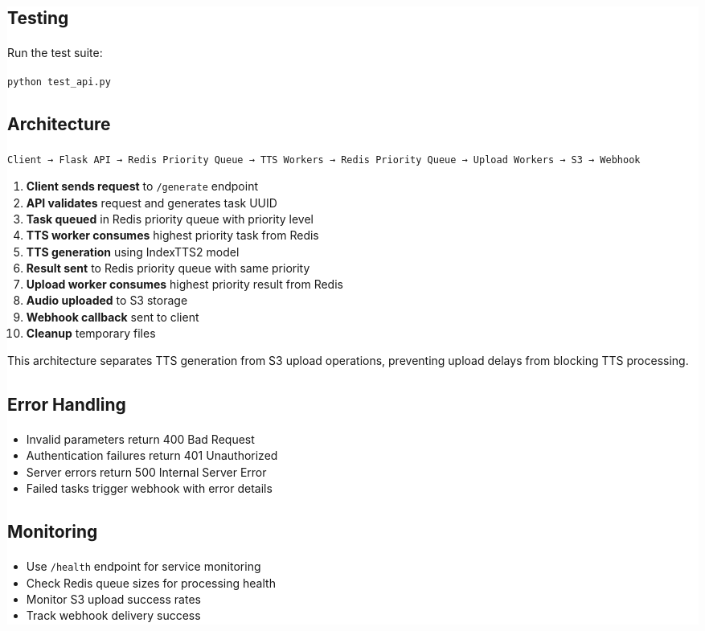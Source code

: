 ## Testing

Run the test suite:
```bash
python test_api.py
```

## Architecture

```
Client → Flask API → Redis Priority Queue → TTS Workers → Redis Priority Queue → Upload Workers → S3 → Webhook
```

1. **Client sends request** to `/generate` endpoint
2. **API validates** request and generates task UUID
3. **Task queued** in Redis priority queue with priority level
4. **TTS worker consumes** highest priority task from Redis
5. **TTS generation** using IndexTTS2 model
6. **Result sent** to Redis priority queue with same priority
7. **Upload worker consumes** highest priority result from Redis
8. **Audio uploaded** to S3 storage
9. **Webhook callback** sent to client
10. **Cleanup** temporary files

This architecture separates TTS generation from S3 upload operations, preventing upload delays from blocking TTS processing.

## Error Handling

- Invalid parameters return 400 Bad Request
- Authentication failures return 401 Unauthorized
- Server errors return 500 Internal Server Error
- Failed tasks trigger webhook with error details

## Monitoring

- Use `/health` endpoint for service monitoring
- Check Redis queue sizes for processing health
- Monitor S3 upload success rates
- Track webhook delivery success
